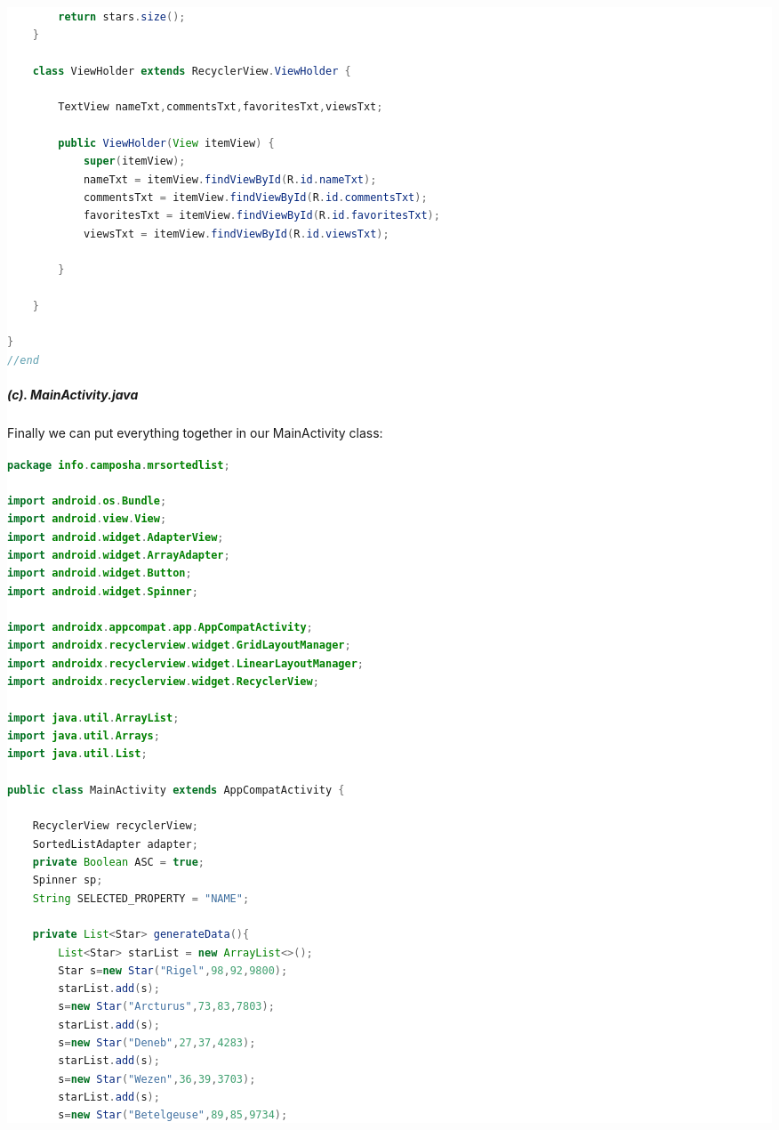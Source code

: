 ```java
        return stars.size();
    }

    class ViewHolder extends RecyclerView.ViewHolder {

        TextView nameTxt,commentsTxt,favoritesTxt,viewsTxt;

        public ViewHolder(View itemView) {
            super(itemView);
            nameTxt = itemView.findViewById(R.id.nameTxt);
            commentsTxt = itemView.findViewById(R.id.commentsTxt);
            favoritesTxt = itemView.findViewById(R.id.favoritesTxt);
            viewsTxt = itemView.findViewById(R.id.viewsTxt);

        }

    }

}
//end
```

##### (c). MainActivity.java

Finally we can put everything together in our MainActivity class:

```java
package info.camposha.mrsortedlist;

import android.os.Bundle;
import android.view.View;
import android.widget.AdapterView;
import android.widget.ArrayAdapter;
import android.widget.Button;
import android.widget.Spinner;

import androidx.appcompat.app.AppCompatActivity;
import androidx.recyclerview.widget.GridLayoutManager;
import androidx.recyclerview.widget.LinearLayoutManager;
import androidx.recyclerview.widget.RecyclerView;

import java.util.ArrayList;
import java.util.Arrays;
import java.util.List;

public class MainActivity extends AppCompatActivity {

    RecyclerView recyclerView;
    SortedListAdapter adapter;
    private Boolean ASC = true;
    Spinner sp;
    String SELECTED_PROPERTY = "NAME";

    private List<Star> generateData(){
        List<Star> starList = new ArrayList<>();
        Star s=new Star("Rigel",98,92,9800);
        starList.add(s);
        s=new Star("Arcturus",73,83,7803);
        starList.add(s);
        s=new Star("Deneb",27,37,4283);
        starList.add(s);
        s=new Star("Wezen",36,39,3703);
        starList.add(s);
        s=new Star("Betelgeuse",89,85,9734);
```